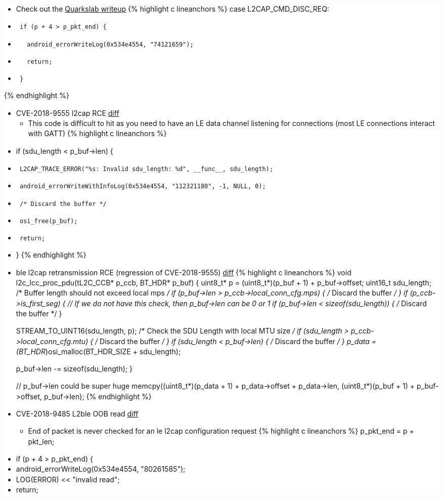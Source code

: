   - Check out the [Quarkslab writeup](https://blog.quarkslab.com/a-story-about-three-bluetooth-vulnerabilities-in-android.html)
{% highlight c lineanchors %}
     case L2CAP_CMD_DISC_REQ:
+      if (p + 4 > p_pkt_end) {
+        android_errorWriteLog(0x534e4554, "74121659");
+        return;
+      }
{% endhighlight %}
* CVE-2018-9555	l2cap RCE [diff](https://android.googlesource.com/platform/system/bt/+/02fc52878d8dba16b860fbdf415b6e4425922b2c)
  - This code is difficult to hit as you need to have an LE data channel listening for connections (most LE connections interact with GATT)
{% highlight c lineanchors %}
+    if (sdu_length < p_buf->len) {
+      L2CAP_TRACE_ERROR("%s: Invalid sdu_length: %d", __func__, sdu_length);
+      android_errorWriteWithInfoLog(0x534e4554, "112321180", -1, NULL, 0);
+      /* Discard the buffer */
+      osi_free(p_buf);
+      return;
+    }
{% endhighlight %}
* ble l2cap retransmission RCE (regression of CVE-2018-9555) [diff](https://android.googlesource.com/platform/system/bt/+/488aa8befd5bdffed6cfca7a399d2266ffd201fb)
{% highlight c lineanchors %}
void l2c_lcc_proc_pdu(tL2C_CCB* p_ccb, BT_HDR* p_buf) {
  uint8_t* p = (uint8_t*)(p_buf + 1) + p_buf->offset;
  uint16_t sdu_length;
  /* Buffer length should not exceed local mps */
  if (p_buf->len > p_ccb->local_conn_cfg.mps) {
    /* Discard the buffer */
  }
  if (p_ccb->is_first_seg) {
    // If we do not have this check, then p_buf->len can be 0 or 1
    if (p_buf->len < sizeof(sdu_length)) {
      /* Discard the buffer */
    }

    STREAM_TO_UINT16(sdu_length, p);
    /* Check the SDU Length with local MTU size */
    if (sdu_length > p_ccb->local_conn_cfg.mtu) {
      /* Discard the buffer */
    }
    if (sdu_length < p_buf->len) {
      /* Discard the buffer */
    }
    p_data = (BT_HDR*)osi_malloc(BT_HDR_SIZE + sdu_length);

    p_buf->len -= sizeof(sdu_length);
  }

  // p_buf->len could be super huge
  memcpy((uint8_t*)(p_data + 1) + p_data->offset + p_data->len,
         (uint8_t*)(p_buf + 1) + p_buf->offset, p_buf->len);
{% endhighlight %}
* CVE-2018-9485	L2ble OOB read [diff](https://android.googlesource.com/platform/system/bt/+/bdbabb2ca4ebb4dc5971d3d42cb12f8048e23a23)
  * End of packet is never checked for an le l2cap configuration request
{% highlight c lineanchors %}
   p_pkt_end = p + pkt_len;

+  if (p + 4 > p_pkt_end) {
+    android_errorWriteLog(0x534e4554, "80261585");
+    LOG(ERROR) << "invalid read";
+    return;